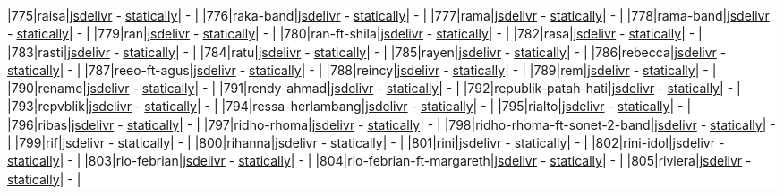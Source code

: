|775|raisa|[jsdelivr](https://cdn.jsdelivr.net/gh/dbchord/a1-1-3/1-5000/501-1000/raisa.webp) - [statically](https://cdn.statically.io/gh/dbchord/a1-1-3/i/1-5000/501-1000/raisa.webp)| - |
|776|raka-band|[jsdelivr](https://cdn.jsdelivr.net/gh/dbchord/a1-1-3/1-5000/501-1000/raka-band.webp) - [statically](https://cdn.statically.io/gh/dbchord/a1-1-3/i/1-5000/501-1000/raka-band.webp)| - |
|777|rama|[jsdelivr](https://cdn.jsdelivr.net/gh/dbchord/a1-1-3/1-5000/501-1000/rama.webp) - [statically](https://cdn.statically.io/gh/dbchord/a1-1-3/i/1-5000/501-1000/rama.webp)| - |
|778|rama-band|[jsdelivr](https://cdn.jsdelivr.net/gh/dbchord/a1-1-3/1-5000/501-1000/rama-band.webp) - [statically](https://cdn.statically.io/gh/dbchord/a1-1-3/i/1-5000/501-1000/rama-band.webp)| - |
|779|ran|[jsdelivr](https://cdn.jsdelivr.net/gh/dbchord/a1-1-3/1-5000/501-1000/ran.webp) - [statically](https://cdn.statically.io/gh/dbchord/a1-1-3/i/1-5000/501-1000/ran.webp)| - |
|780|ran-ft-shila|[jsdelivr](https://cdn.jsdelivr.net/gh/dbchord/a1-1-3/1-5000/501-1000/ran-ft-shila.webp) - [statically](https://cdn.statically.io/gh/dbchord/a1-1-3/i/1-5000/501-1000/ran-ft-shila.webp)| - |
|782|rasa|[jsdelivr](https://cdn.jsdelivr.net/gh/dbchord/a1-1-3/1-5000/501-1000/rasa.webp) - [statically](https://cdn.statically.io/gh/dbchord/a1-1-3/i/1-5000/501-1000/rasa.webp)| - |
|783|rasti|[jsdelivr](https://cdn.jsdelivr.net/gh/dbchord/a1-1-3/1-5000/501-1000/rasti.webp) - [statically](https://cdn.statically.io/gh/dbchord/a1-1-3/i/1-5000/501-1000/rasti.webp)| - |
|784|ratu|[jsdelivr](https://cdn.jsdelivr.net/gh/dbchord/a1-1-3/1-5000/501-1000/ratu.webp) - [statically](https://cdn.statically.io/gh/dbchord/a1-1-3/i/1-5000/501-1000/ratu.webp)| - |
|785|rayen|[jsdelivr](https://cdn.jsdelivr.net/gh/dbchord/a1-1-3/1-5000/501-1000/rayen.webp) - [statically](https://cdn.statically.io/gh/dbchord/a1-1-3/i/1-5000/501-1000/rayen.webp)| - |
|786|rebecca|[jsdelivr](https://cdn.jsdelivr.net/gh/dbchord/a1-1-3/1-5000/501-1000/rebecca.webp) - [statically](https://cdn.statically.io/gh/dbchord/a1-1-3/i/1-5000/501-1000/rebecca.webp)| - |
|787|reeo-ft-agus|[jsdelivr](https://cdn.jsdelivr.net/gh/dbchord/a1-1-3/1-5000/501-1000/reeo-ft-agus.webp) - [statically](https://cdn.statically.io/gh/dbchord/a1-1-3/i/1-5000/501-1000/reeo-ft-agus.webp)| - |
|788|reincy|[jsdelivr](https://cdn.jsdelivr.net/gh/dbchord/a1-1-3/1-5000/501-1000/reincy.webp) - [statically](https://cdn.statically.io/gh/dbchord/a1-1-3/i/1-5000/501-1000/reincy.webp)| - |
|789|rem|[jsdelivr](https://cdn.jsdelivr.net/gh/dbchord/a1-1-3/1-5000/501-1000/rem.webp) - [statically](https://cdn.statically.io/gh/dbchord/a1-1-3/i/1-5000/501-1000/rem.webp)| - |
|790|rename|[jsdelivr](https://cdn.jsdelivr.net/gh/dbchord/a1-1-3/1-5000/501-1000/rename.webp) - [statically](https://cdn.statically.io/gh/dbchord/a1-1-3/i/1-5000/501-1000/rename.webp)| - |
|791|rendy-ahmad|[jsdelivr](https://cdn.jsdelivr.net/gh/dbchord/a1-1-3/1-5000/501-1000/rendy-ahmad.webp) - [statically](https://cdn.statically.io/gh/dbchord/a1-1-3/i/1-5000/501-1000/rendy-ahmad.webp)| - |
|792|republik-patah-hati|[jsdelivr](https://cdn.jsdelivr.net/gh/dbchord/a1-1-3/1-5000/501-1000/republik-patah-hati.webp) - [statically](https://cdn.statically.io/gh/dbchord/a1-1-3/i/1-5000/501-1000/republik-patah-hati.webp)| - |
|793|repvblik|[jsdelivr](https://cdn.jsdelivr.net/gh/dbchord/a1-1-3/1-5000/501-1000/repvblik.webp) - [statically](https://cdn.statically.io/gh/dbchord/a1-1-3/i/1-5000/501-1000/repvblik.webp)| - |
|794|ressa-herlambang|[jsdelivr](https://cdn.jsdelivr.net/gh/dbchord/a1-1-3/1-5000/501-1000/ressa-herlambang.webp) - [statically](https://cdn.statically.io/gh/dbchord/a1-1-3/i/1-5000/501-1000/ressa-herlambang.webp)| - |
|795|rialto|[jsdelivr](https://cdn.jsdelivr.net/gh/dbchord/a1-1-3/1-5000/501-1000/rialto.webp) - [statically](https://cdn.statically.io/gh/dbchord/a1-1-3/i/1-5000/501-1000/rialto.webp)| - |
|796|ribas|[jsdelivr](https://cdn.jsdelivr.net/gh/dbchord/a1-1-3/1-5000/501-1000/ribas.webp) - [statically](https://cdn.statically.io/gh/dbchord/a1-1-3/i/1-5000/501-1000/ribas.webp)| - |
|797|ridho-rhoma|[jsdelivr](https://cdn.jsdelivr.net/gh/dbchord/a1-1-3/1-5000/501-1000/ridho-rhoma.webp) - [statically](https://cdn.statically.io/gh/dbchord/a1-1-3/i/1-5000/501-1000/ridho-rhoma.webp)| - |
|798|ridho-rhoma-ft-sonet-2-band|[jsdelivr](https://cdn.jsdelivr.net/gh/dbchord/a1-1-3/1-5000/501-1000/ridho-rhoma-ft-sonet-2-band.webp) - [statically](https://cdn.statically.io/gh/dbchord/a1-1-3/i/1-5000/501-1000/ridho-rhoma-ft-sonet-2-band.webp)| - |
|799|rif|[jsdelivr](https://cdn.jsdelivr.net/gh/dbchord/a1-1-3/1-5000/501-1000/rif.webp) - [statically](https://cdn.statically.io/gh/dbchord/a1-1-3/i/1-5000/501-1000/rif.webp)| - |
|800|rihanna|[jsdelivr](https://cdn.jsdelivr.net/gh/dbchord/a1-1-3/1-5000/501-1000/rihanna.webp) - [statically](https://cdn.statically.io/gh/dbchord/a1-1-3/i/1-5000/501-1000/rihanna.webp)| - |
|801|rini|[jsdelivr](https://cdn.jsdelivr.net/gh/dbchord/a1-1-3/1-5000/501-1000/rini.webp) - [statically](https://cdn.statically.io/gh/dbchord/a1-1-3/i/1-5000/501-1000/rini.webp)| - |
|802|rini-idol|[jsdelivr](https://cdn.jsdelivr.net/gh/dbchord/a1-1-3/1-5000/501-1000/rini-idol.webp) - [statically](https://cdn.statically.io/gh/dbchord/a1-1-3/i/1-5000/501-1000/rini-idol.webp)| - |
|803|rio-febrian|[jsdelivr](https://cdn.jsdelivr.net/gh/dbchord/a1-1-3/1-5000/501-1000/rio-febrian.webp) - [statically](https://cdn.statically.io/gh/dbchord/a1-1-3/i/1-5000/501-1000/rio-febrian.webp)| - |
|804|rio-febrian-ft-margareth|[jsdelivr](https://cdn.jsdelivr.net/gh/dbchord/a1-1-3/1-5000/501-1000/rio-febrian-ft-margareth.webp) - [statically](https://cdn.statically.io/gh/dbchord/a1-1-3/i/1-5000/501-1000/rio-febrian-ft-margareth.webp)| - |
|805|riviera|[jsdelivr](https://cdn.jsdelivr.net/gh/dbchord/a1-1-3/1-5000/501-1000/riviera.webp) - [statically](https://cdn.statically.io/gh/dbchord/a1-1-3/i/1-5000/501-1000/riviera.webp)| - |